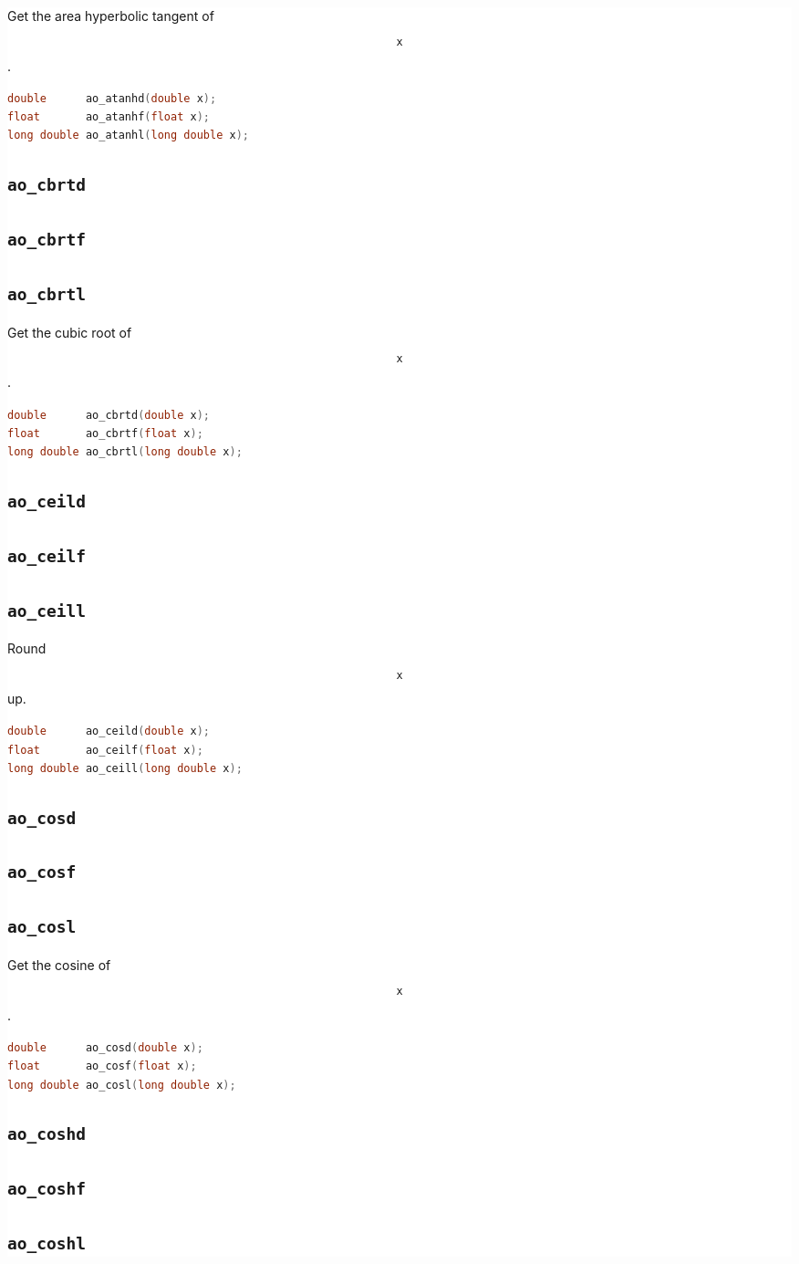 Get the area hyperbolic tangent of $$\texttt{x}$$.

```c
double      ao_atanhd(double x);
float       ao_atanhf(float x);
long double ao_atanhl(long double x);
```

## `ao_cbrtd`
## `ao_cbrtf`
## `ao_cbrtl`

Get the cubic root of $$\texttt{x}$$.

```c
double      ao_cbrtd(double x);
float       ao_cbrtf(float x);
long double ao_cbrtl(long double x);
```

## `ao_ceild`
## `ao_ceilf`
## `ao_ceill`

Round $$\texttt{x}$$ up.

```c
double      ao_ceild(double x);
float       ao_ceilf(float x);
long double ao_ceill(long double x);
```

## `ao_cosd`
## `ao_cosf`
## `ao_cosl`

Get the cosine of $$\texttt{x}$$.

```c
double      ao_cosd(double x);
float       ao_cosf(float x);
long double ao_cosl(long double x);
```

## `ao_coshd`
## `ao_coshf`
## `ao_coshl`
